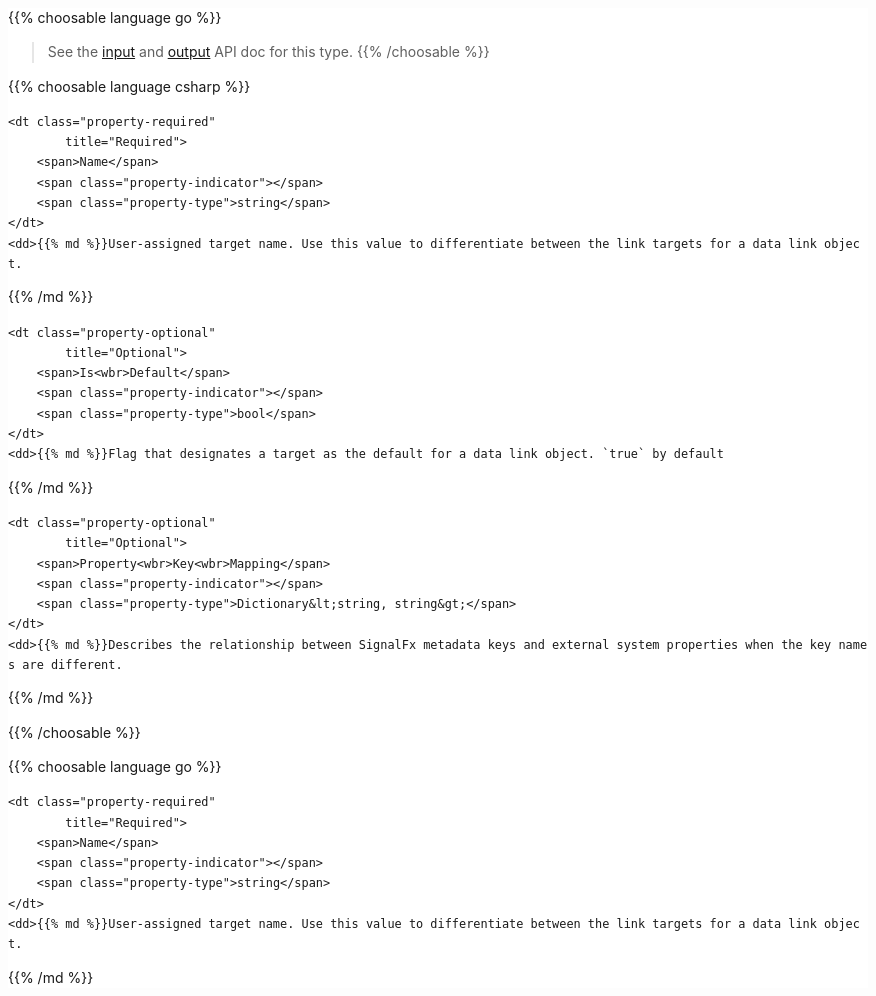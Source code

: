 {{% choosable language go %}}
> See the <a href="https://pkg.go.dev/github.com/pulumi/pulumi-signalfx/sdk/go/signalfx/?tab=doc#DataLinkTargetSplunkArgs">input</a> and <a href="https://pkg.go.dev/github.com/pulumi/pulumi-signalfx/sdk/go/signalfx/?tab=doc#DataLinkTargetSplunkOutput">output</a> API doc for this type.
{{% /choosable %}}




{{% choosable language csharp %}}
<dl class="resources-properties">

    <dt class="property-required"
            title="Required">
        <span>Name</span>
        <span class="property-indicator"></span>
        <span class="property-type">string</span>
    </dt>
    <dd>{{% md %}}User-assigned target name. Use this value to differentiate between the link targets for a data link object.
{{% /md %}}</dd>

    <dt class="property-optional"
            title="Optional">
        <span>Is<wbr>Default</span>
        <span class="property-indicator"></span>
        <span class="property-type">bool</span>
    </dt>
    <dd>{{% md %}}Flag that designates a target as the default for a data link object. `true` by default
{{% /md %}}</dd>

    <dt class="property-optional"
            title="Optional">
        <span>Property<wbr>Key<wbr>Mapping</span>
        <span class="property-indicator"></span>
        <span class="property-type">Dictionary&lt;string, string&gt;</span>
    </dt>
    <dd>{{% md %}}Describes the relationship between SignalFx metadata keys and external system properties when the key names are different.
{{% /md %}}</dd>

</dl>
{{% /choosable %}}


{{% choosable language go %}}
<dl class="resources-properties">

    <dt class="property-required"
            title="Required">
        <span>Name</span>
        <span class="property-indicator"></span>
        <span class="property-type">string</span>
    </dt>
    <dd>{{% md %}}User-assigned target name. Use this value to differentiate between the link targets for a data link object.
{{% /md %}}</dd>
